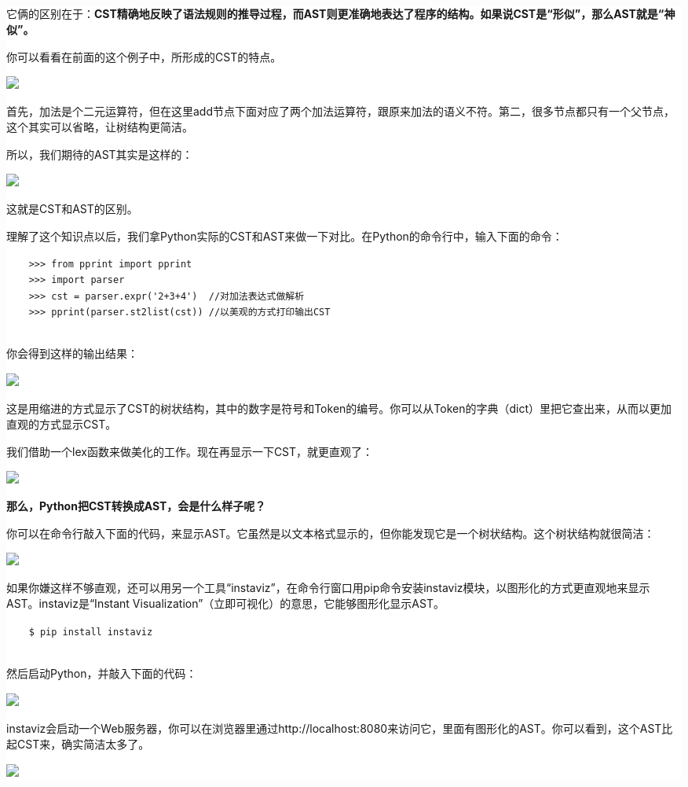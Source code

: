 它俩的区别在于：**CST精确地反映了语法规则的推导过程，而AST则更准确地表达了程序的结构。如果说CST是“形似”，那么AST就是“神似”。**

你可以看看在前面的这个例子中，所形成的CST的特点。

![](/images/编译原理实战/03.真实编译器解析篇/resourceimagebeb5be5cd83e4c545a9d29c4f41a13fae5b5.jpg)

首先，加法是个二元运算符，但在这里add节点下面对应了两个加法运算符，跟原来加法的语义不符。第二，很多节点都只有一个父节点，这个其实可以省略，让树结构更简洁。

所以，我们期待的AST其实是这样的：

![](/images/编译原理实战/03.真实编译器解析篇/resourceimage7ace7aa1ea17abafdba3f0cd68f6d14b6ace.jpg)

这就是CST和AST的区别。

理解了这个知识点以后，我们拿Python实际的CST和AST来做一下对比。在Python的命令行中，输入下面的命令：

```
    >>> from pprint import pprint
    >>> import parser
    >>> cst = parser.expr('2+3+4')  //对加法表达式做解析
    >>> pprint(parser.st2list(cst)) //以美观的方式打印输出CST
    

```

你会得到这样的输出结果：

![](/images/编译原理实战/03.真实编译器解析篇/resourceimage506f508d14e74211a1a0bbf6e8c0b282b76f.jpg)

这是用缩进的方式显示了CST的树状结构，其中的数字是符号和Token的编号。你可以从Token的字典（dict）里把它查出来，从而以更加直观的方式显示CST。

我们借助一个lex函数来做美化的工作。现在再显示一下CST，就更直观了：

![](/images/编译原理实战/03.真实编译器解析篇/resourceimage10fe104aa190ab9a4c118d1fb5a73187fafe.jpg)

**那么，Python把CST转换成AST，会是什么样子呢？**

你可以在命令行敲入下面的代码，来显示AST。它虽然是以文本格式显示的，但你能发现它是一个树状结构。这个树状结构就很简洁：

![](/images/编译原理实战/03.真实编译器解析篇/resourceimage22bd2232eb547e255f88e5d867ec147867bd.jpg)

如果你嫌这样不够直观，还可以用另一个工具“instaviz”，在命令行窗口用pip命令安装instaviz模块，以图形化的方式更直观地来显示AST。instaviz是“Instant Visualization”（立即可视化）的意思，它能够图形化显示AST。

```
    $ pip install instaviz
    

```

然后启动Python，并敲入下面的代码：

![](/images/编译原理实战/03.真实编译器解析篇/resourceimage41fb41808237c525885d28534fc9514329fb.jpg)

instaviz会启动一个Web服务器，你可以在浏览器里通过http://localhost:8080来访问它，里面有图形化的AST。你可以看到，这个AST比起CST来，确实简洁太多了。

![](/images/编译原理实战/03.真实编译器解析篇/resourceimagee1bfe1700c27cec63f492f5cdb68809d42bf.jpg)
